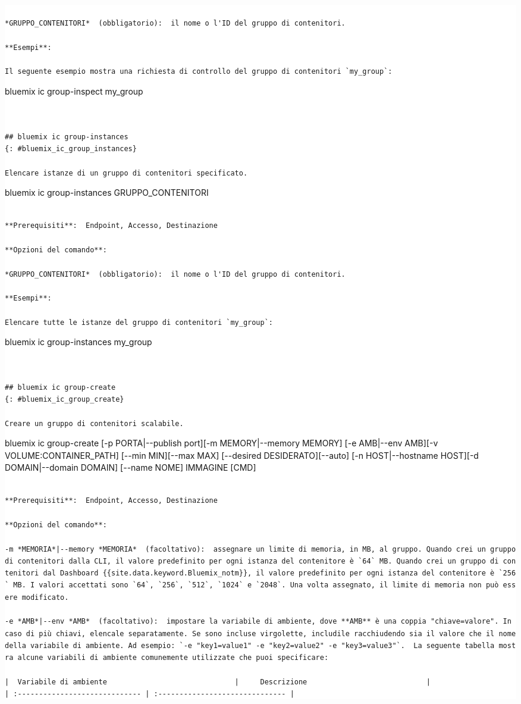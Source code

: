 ```

*GRUPPO_CONTENITORI*  (obbligatorio):  il nome o l'ID del gruppo di contenitori.

**Esempi**:

Il seguente esempio mostra una richiesta di controllo del gruppo di contenitori `my_group`:
```
bluemix ic group-inspect my_group
```


## bluemix ic group-instances
{: #bluemix_ic_group_instances}

Elencare istanze di un gruppo di contenitori specificato.

```
bluemix ic group-instances GRUPPO_CONTENITORI
```

**Prerequisiti**:  Endpoint, Accesso, Destinazione

**Opzioni del comando**:

*GRUPPO_CONTENITORI*  (obbligatorio):  il nome o l'ID del gruppo di contenitori.

**Esempi**:

Elencare tutte le istanze del gruppo di contenitori `my_group`:
```
bluemix ic group-instances my_group
```


## bluemix ic group-create
{: #bluemix_ic_group_create}

Creare un gruppo di contenitori scalabile.

```
bluemix ic group-create [-p PORTA|--publish port][-m MEMORY|--memory MEMORY] [-e AMB|--env AMB][-v VOLUME:CONTAINER_PATH] [--min MIN][--max MAX] [--desired DESIDERATO][--auto] [-n HOST|--hostname HOST][-d DOMAIN|--domain DOMAIN] [--name NOME] IMMAGINE [CMD]
```

**Prerequisiti**:  Endpoint, Accesso, Destinazione

**Opzioni del comando**:

-m *MEMORIA*|--memory *MEMORIA*  (facoltativo):  assegnare un limite di memoria, in MB, al gruppo. Quando crei un gruppo di contenitori dalla CLI, il valore predefinito per ogni istanza del contenitore è `64` MB. Quando crei un gruppo di contenitori dal Dashboard {{site.data.keyword.Bluemix_notm}}, il valore predefinito per ogni istanza del contenitore è `256` MB. I valori accettati sono `64`, `256`, `512`, `1024` e `2048`. Una volta assegnato, il limite di memoria non può essere modificato.

-e *AMB*|--env *AMB*  (facoltativo):  impostare la variabile di ambiente, dove **AMB** è una coppia "chiave=valore". In caso di più chiavi, elencale separatamente. Se sono incluse virgolette, includile racchiudendo sia il valore che il nome della variabile di ambiente. Ad esempio: `-e "key1=value1" -e "key2=value2" -e "key3=value3"`.  La seguente tabella mostra alcune variabili di ambiente comunemente utilizzate che puoi specificare:

|  Variabile di ambiente                              |     Descrizione                            |
| :----------------------------- | :------------------------------ |
```